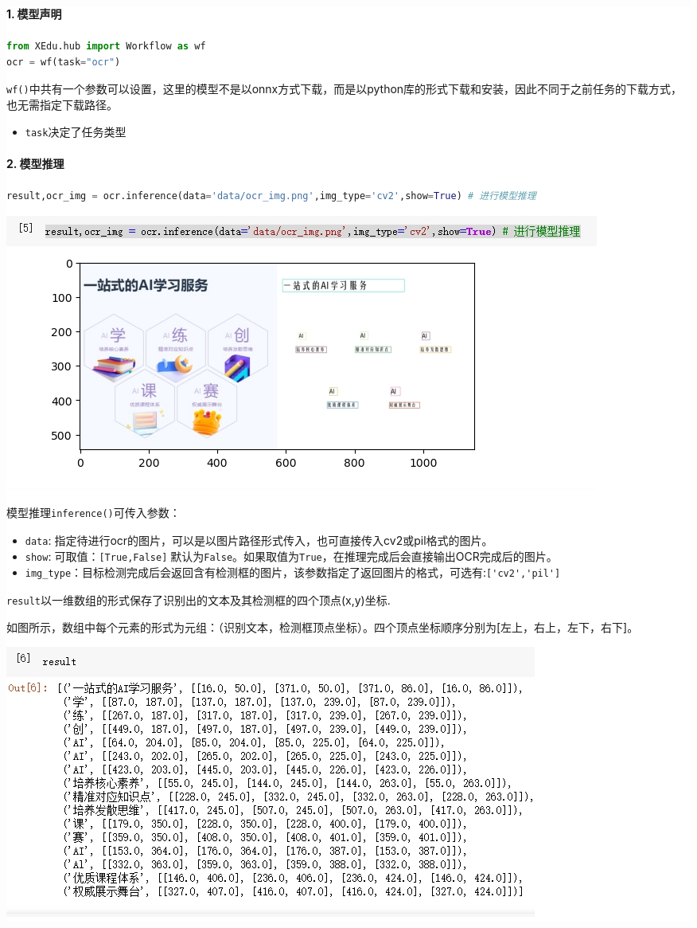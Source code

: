 #### 1. 模型声明

```python
from XEdu.hub import Workflow as wf
ocr = wf(task="ocr")
```

`wf()`中共有一个参数可以设置，这里的模型不是以onnx方式下载，而是以python库的形式下载和安装，因此不同于之前任务的下载方式，也无需指定下载路径。

- `task`决定了任务类型

#### 2. 模型推理

```python
result,ocr_img = ocr.inference(data='data/ocr_img.png',img_type='cv2',show=True) # 进行模型推理
```

![](../images/xeduhub/ocr_result.png)

模型推理`inference()`可传入参数：

- `data`: 指定待进行ocr的图片，可以是以图片路径形式传入，也可直接传入cv2或pil格式的图片。
- `show`: 可取值：`[True,False]` 默认为`False`。如果取值为`True`，在推理完成后会直接输出OCR完成后的图片。
- `img_type`：目标检测完成后会返回含有检测框的图片，该参数指定了返回图片的格式，可选有:`['cv2','pil']`

`result`以一维数组的形式保存了识别出的文本及其检测框的四个顶点(x,y)坐标.

如图所示，数组中每个元素的形式为元组：（识别文本，检测框顶点坐标）。四个顶点坐标顺序分别为[左上，右上，左下，右下]。

![](../images/xeduhub/ocr_res.png)
